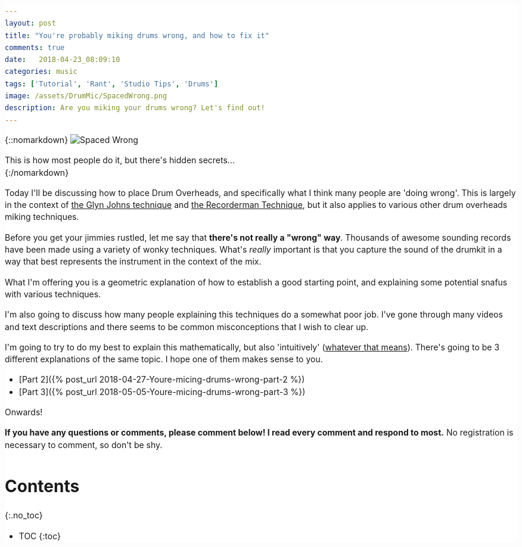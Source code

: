 ```yaml
---
layout: post
title: "You're probably miking drums wrong, and how to fix it"
comments: true
date:   2018-04-23_08:09:10 
categories: music
tags: ['Tutorial', 'Rant', 'Studio Tips', 'Drums']
image: /assets/DrumMic/SpacedWrong.png
description: Are you miking your drums wrong? Let's find out!
---
```


{::nomarkdown}
<img src="/assets/DrumMic/SpacedWrong.png" alt="Spaced Wrong">
<div class="image-caption">This is how most people do it, but there's hidden secrets...</div>
{:/nomarkdown}

Today I'll be discussing how to place Drum Overheads, and specifically what I think many people are 'doing wrong'. This is largely in the context of [the Glyn Johns technique](https://www.google.com/search?client=safari&rls=en&q=glyn+johns+technique&ie=UTF-8&oe=UTF-8) and [the Recorderman Technique](https://www.google.com/search?client=safari&rls=en&q=recorder+man+technique&ie=UTF-8&oe=UTF-8), but it also applies to various other drum overheads miking techniques.

Before you get your jimmies rustled, let me say that **there's not really a "wrong" way**. Thousands of awesome sounding records have been made using a variety of wonky techniques. What's _really_ important is that you capture the sound of the drumkit in a way that best represents the instrument in the context of the mix.

What I'm offering you is a geometric explanation of how to establish a good starting point, and explaining some potential snafus with various techniques.

I'm also going to discuss how many people explaining this techniques do a somewhat poor job. I've gone through many videos and text descriptions and there seems to be common misconceptions that I wish to clear up.

I'm going to try to do my best to explain this mathematically, but also 'intuitively' ([whatever that means](https://community.ardour.org/node/3322)). There's going to be 3 different explanations of the same topic. I hope one of them makes sense to you.

* [Part 2]({% post_url 2018-04-27-Youre-micing-drums-wrong-part-2 %})
* [Part 3]({% post_url 2018-05-05-Youre-micing-drums-wrong-part-3 %})

Onwards!



**If you have any questions or comments, please comment below! I read every comment and respond to most.** No registration is necessary to comment, so don't be shy.

# Contents
{:.no_toc}
* TOC
{:toc}
